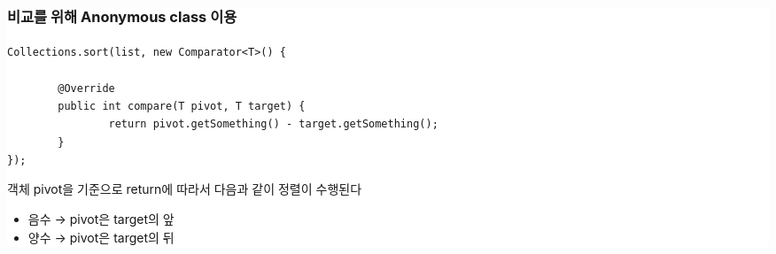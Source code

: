 ### 비교를 위해 Anonymous class 이용

```
Collections.sort(list, new Comparator<T>() {

		@Override
		public int compare(T pivot, T target) {
				return pivot.getSomething() - target.getSomething();
		}
});

```

객체 pivot을 기준으로 return에 따라서 다음과 같이 정렬이 수행된다

- 음수 → pivot은 target의 앞
- 양수 → pivot은 target의 뒤
